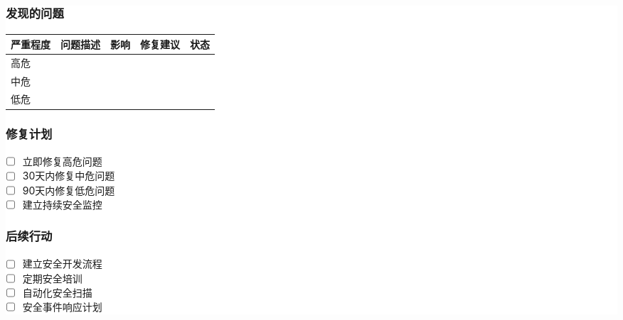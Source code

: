 ### 发现的问题

| 严重程度 | 问题描述 | 影响 | 修复建议 | 状态 |
|---------|---------|------|---------|------|
| 高危 | | | | |
| 中危 | | | | |
| 低危 | | | | |

### 修复计划
- [ ] 立即修复高危问题
- [ ] 30天内修复中危问题
- [ ] 90天内修复低危问题
- [ ] 建立持续安全监控

### 后续行动
- [ ] 建立安全开发流程
- [ ] 定期安全培训
- [ ] 自动化安全扫描
- [ ] 安全事件响应计划